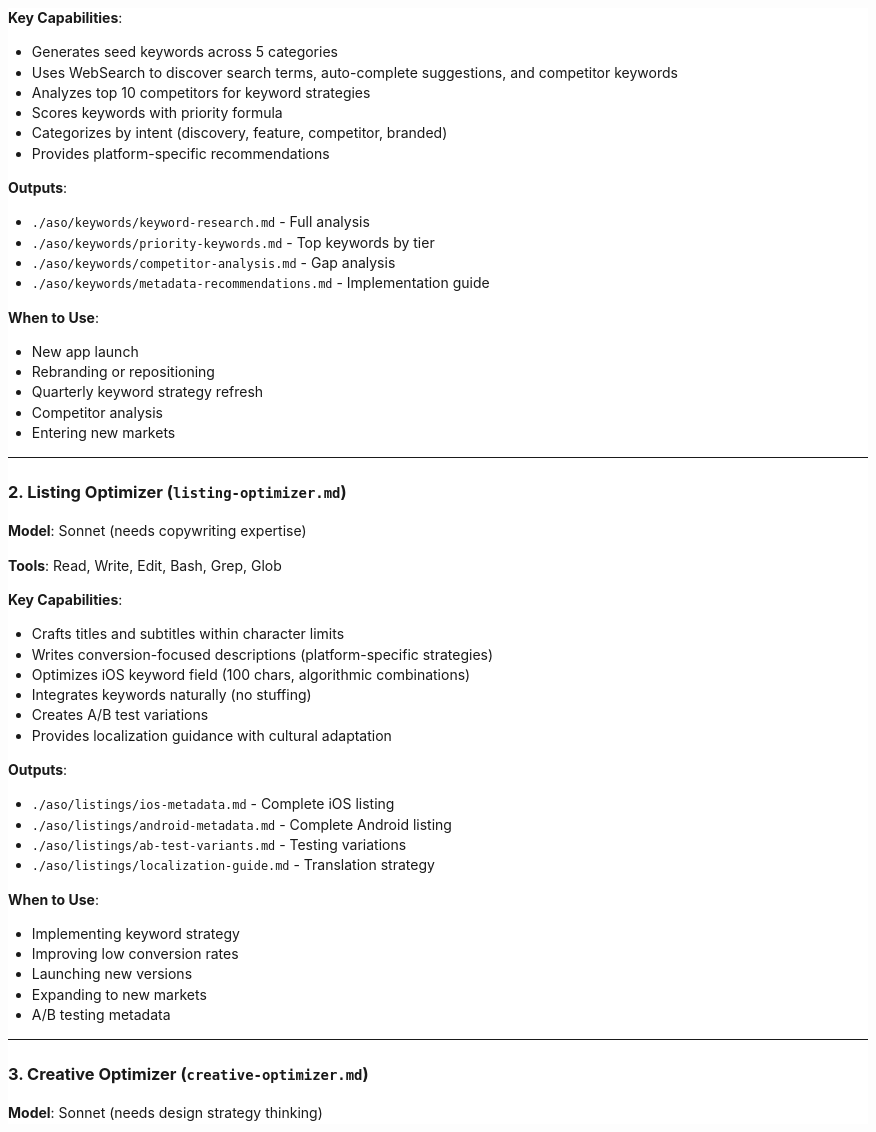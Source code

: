 **Key Capabilities**:
- Generates seed keywords across 5 categories
- Uses WebSearch to discover search terms, auto-complete suggestions, and competitor keywords
- Analyzes top 10 competitors for keyword strategies
- Scores keywords with priority formula
- Categorizes by intent (discovery, feature, competitor, branded)
- Provides platform-specific recommendations

**Outputs**:
- `./aso/keywords/keyword-research.md` - Full analysis
- `./aso/keywords/priority-keywords.md` - Top keywords by tier
- `./aso/keywords/competitor-analysis.md` - Gap analysis
- `./aso/keywords/metadata-recommendations.md` - Implementation guide

**When to Use**:
- New app launch
- Rebranding or repositioning
- Quarterly keyword strategy refresh
- Competitor analysis
- Entering new markets

---

### 2. Listing Optimizer (`listing-optimizer.md`)

**Model**: Sonnet (needs copywriting expertise)

**Tools**: Read, Write, Edit, Bash, Grep, Glob

**Key Capabilities**:
- Crafts titles and subtitles within character limits
- Writes conversion-focused descriptions (platform-specific strategies)
- Optimizes iOS keyword field (100 chars, algorithmic combinations)
- Integrates keywords naturally (no stuffing)
- Creates A/B test variations
- Provides localization guidance with cultural adaptation

**Outputs**:
- `./aso/listings/ios-metadata.md` - Complete iOS listing
- `./aso/listings/android-metadata.md` - Complete Android listing
- `./aso/listings/ab-test-variants.md` - Testing variations
- `./aso/listings/localization-guide.md` - Translation strategy

**When to Use**:
- Implementing keyword strategy
- Improving low conversion rates
- Launching new versions
- Expanding to new markets
- A/B testing metadata

---

### 3. Creative Optimizer (`creative-optimizer.md`)

**Model**: Sonnet (needs design strategy thinking)
